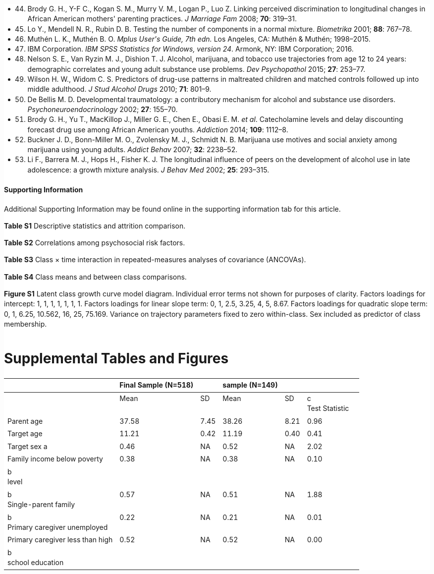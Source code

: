 - 44. Brody G. H., Y-F C., Kogan S. M., Murry V. M., Logan P., Luo Z. Linking perceived discrimination to longitudinal changes in African American mothers' parenting practices. *J Marriage Fam* 2008; **70**: 319–31.
- 45. Lo Y., Mendell N. R., Rubin D. B. Testing the number of components in a normal mixture. *Biometrika* 2001; **88**: 767–78.
- 46. Muthén L. K., Muthén B. O. *Mplus User's Guide, 7th edn.* Los Angeles, CA: Muthén & Muthén; 1998–2015.
- 47. IBM Corporation. *IBM SPSS Statistics for Windows, version 24*. Armonk, NY: IBM Corporation; 2016.
- 48. Nelson S. E., Van Ryzin M. J., Dishion T. J. Alcohol, marijuana, and tobacco use trajectories from age 12 to 24 years: demographic correlates and young adult substance use problems. *Dev Psychopathol* 2015; **27**: 253–77.
- 49. Wilson H. W., Widom C. S. Predictors of drug-use patterns in maltreated children and matched controls followed up into middle adulthood. *J Stud Alcohol Drugs* 2010; **71**: 801–9.
- 50. De Bellis M. D. Developmental traumatology: a contributory mechanism for alcohol and substance use disorders. *Psychoneuroendocrinology* 2002; **27**: 155–70.
- 51. Brody G. H., Yu T., MacKillop J., Miller G. E., Chen E., Obasi E. M. *et al*. Catecholamine levels and delay discounting forecast drug use among African American youths. *Addiction* 2014; **109**: 1112–8.
- 52. Buckner J. D., Bonn-Miller M. O., Zvolensky M. J., Schmidt N. B. Marijuana use motives and social anxiety among marijuana using young adults. *Addict Behav* 2007; **32**: 2238–52.
- 53. Li F., Barrera M. J., Hops H., Fisher K. J. The longitudinal influence of peers on the development of alcohol use in late adolescence: a growth mixture analysis. *J Behav Med* 2002; **25**: 293–315.

#### **Supporting Information**

Additional Supporting Information may be found online in the supporting information tab for this article.

**Table S1** Descriptive statistics and attrition comparison.

**Table S2** Correlations among psychosocial risk factors.

**Table S3** Class × time interaction in repeated-measures analyses of covariance (ANCOVAs).

**Table S4** Class means and between class comparisons.

**Figure S1** Latent class growth curve model diagram. Individual error terms not shown for purposes of clarity. Factors loadings for intercept: 1, 1, 1, 1, 1, 1, 1. Factors loadings for linear slope term: 0, 1, 2.5, 3.25, 4, 5, 8.67. Factors loadings for quadratic slope term: 0, 1, 6.25, 10.562, 16, 25, 75.169. Variance on trajectory parameters fixed to zero within-class. Sex included as predictor of class membership.

# **Supplemental Tables and Figures**

|                                   | Final Sample (N=518) |      | sample (N=149) |      |                     |  |
|-----------------------------------|----------------------|------|----------------|------|---------------------|--|
|                                   | Mean                 | SD   | Mean           | SD   | c<br>Test Statistic |  |
| Parent age                        | 37.58                | 7.45 | 38.26          | 8.21 | 0.96                |  |
| Target age                        | 11.21                | 0.42 | 11.19          | 0.40 | 0.41                |  |
| Target sex a                      | 0.46                 | NA   | 0.52           | NA   | 2.02                |  |
| Family income below poverty       | 0.38                 | NA   | 0.38           | NA   | 0.10                |  |
| b<br>level                        |                      |      |                |      |                     |  |
| b<br>Single-parent family         | 0.57                 | NA   | 0.51           | NA   | 1.88                |  |
| b<br>Primary caregiver unemployed | 0.22                 | NA   | 0.21           | NA   | 0.01                |  |
| Primary caregiver less than high  | 0.52                 | NA   | 0.52           | NA   | 0.00                |  |
| b<br>school education             |                      |      |                |      |                     |  |
